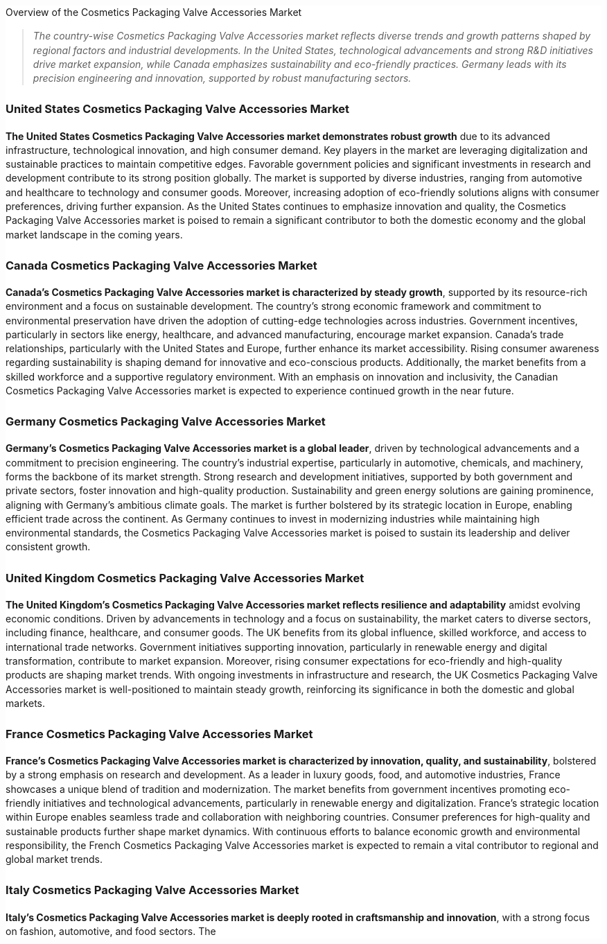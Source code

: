 Overview of the Cosmetics Packaging Valve Accessories Market<br /></span></h1><blockquote><p><em><span class="">The country-wise Cosmetics Packaging Valve Accessories market reflects diverse trends and growth patterns shaped by regional factors and industrial developments. In the United States, technological advancements and strong R&amp;D initiatives drive market expansion, while Canada emphasizes sustainability and eco-friendly practices. Germany leads with its precision engineering and innovation, supported by robust manufacturing sectors.</span></em></p></blockquote><h3><strong>United States Cosmetics Packaging Valve Accessories Market</strong></h3><p><strong>The United States Cosmetics Packaging Valve Accessories market demonstrates robust growth</strong> due to its advanced infrastructure, technological innovation, and high consumer demand. Key players in the market are leveraging digitalization and sustainable practices to maintain competitive edges. Favorable government policies and significant investments in research and development contribute to its strong position globally. The market is supported by diverse industries, ranging from automotive and healthcare to technology and consumer goods. Moreover, increasing adoption of eco-friendly solutions aligns with consumer preferences, driving further expansion. As the United States continues to emphasize innovation and quality, the Cosmetics Packaging Valve Accessories market is poised to remain a significant contributor to both the domestic economy and the global market landscape in the coming years.</p><h3><strong>Canada Cosmetics Packaging Valve Accessories Market</strong></h3><p><strong>Canada&rsquo;s Cosmetics Packaging Valve Accessories market is characterized by steady growth</strong>, supported by its resource-rich environment and a focus on sustainable development. The country&rsquo;s strong economic framework and commitment to environmental preservation have driven the adoption of cutting-edge technologies across industries. Government incentives, particularly in sectors like energy, healthcare, and advanced manufacturing, encourage market expansion. Canada&rsquo;s trade relationships, particularly with the United States and Europe, further enhance its market accessibility. Rising consumer awareness regarding sustainability is shaping demand for innovative and eco-conscious products. Additionally, the market benefits from a skilled workforce and a supportive regulatory environment. With an emphasis on innovation and inclusivity, the Canadian Cosmetics Packaging Valve Accessories market is expected to experience continued growth in the near future.</p><h3><strong>Germany Cosmetics Packaging Valve Accessories Market</strong></h3><p><strong>Germany&rsquo;s Cosmetics Packaging Valve Accessories market is a global leader</strong>, driven by technological advancements and a commitment to precision engineering. The country&rsquo;s industrial expertise, particularly in automotive, chemicals, and machinery, forms the backbone of its market strength. Strong research and development initiatives, supported by both government and private sectors, foster innovation and high-quality production. Sustainability and green energy solutions are gaining prominence, aligning with Germany&rsquo;s ambitious climate goals. The market is further bolstered by its strategic location in Europe, enabling efficient trade across the continent. As Germany continues to invest in modernizing industries while maintaining high environmental standards, the Cosmetics Packaging Valve Accessories market is poised to sustain its leadership and deliver consistent growth.</p><h3><strong>United Kingdom Cosmetics Packaging Valve Accessories Market</strong></h3><p><strong>The United Kingdom&rsquo;s Cosmetics Packaging Valve Accessories market reflects resilience and adaptability</strong> amidst evolving economic conditions. Driven by advancements in technology and a focus on sustainability, the market caters to diverse sectors, including finance, healthcare, and consumer goods. The UK benefits from its global influence, skilled workforce, and access to international trade networks. Government initiatives supporting innovation, particularly in renewable energy and digital transformation, contribute to market expansion. Moreover, rising consumer expectations for eco-friendly and high-quality products are shaping market trends. With ongoing investments in infrastructure and research, the UK Cosmetics Packaging Valve Accessories market is well-positioned to maintain steady growth, reinforcing its significance in both the domestic and global markets.</p><h3><strong>France Cosmetics Packaging Valve Accessories Market</strong></h3><p><strong>France&rsquo;s Cosmetics Packaging Valve Accessories market is characterized by innovation, quality, and sustainability</strong>, bolstered by a strong emphasis on research and development. As a leader in luxury goods, food, and automotive industries, France showcases a unique blend of tradition and modernization. The market benefits from government incentives promoting eco-friendly initiatives and technological advancements, particularly in renewable energy and digitalization. France&rsquo;s strategic location within Europe enables seamless trade and collaboration with neighboring countries. Consumer preferences for high-quality and sustainable products further shape market dynamics. With continuous efforts to balance economic growth and environmental responsibility, the French Cosmetics Packaging Valve Accessories market is expected to remain a vital contributor to regional and global market trends.</p><h3><strong>Italy Cosmetics Packaging Valve Accessories Market</strong></h3><p><strong>Italy&rsquo;s Cosmetics Packaging Valve Accessories market is deeply rooted in craftsmanship and innovation</strong>, with a strong focus on fashion, automotive, and food sectors. The